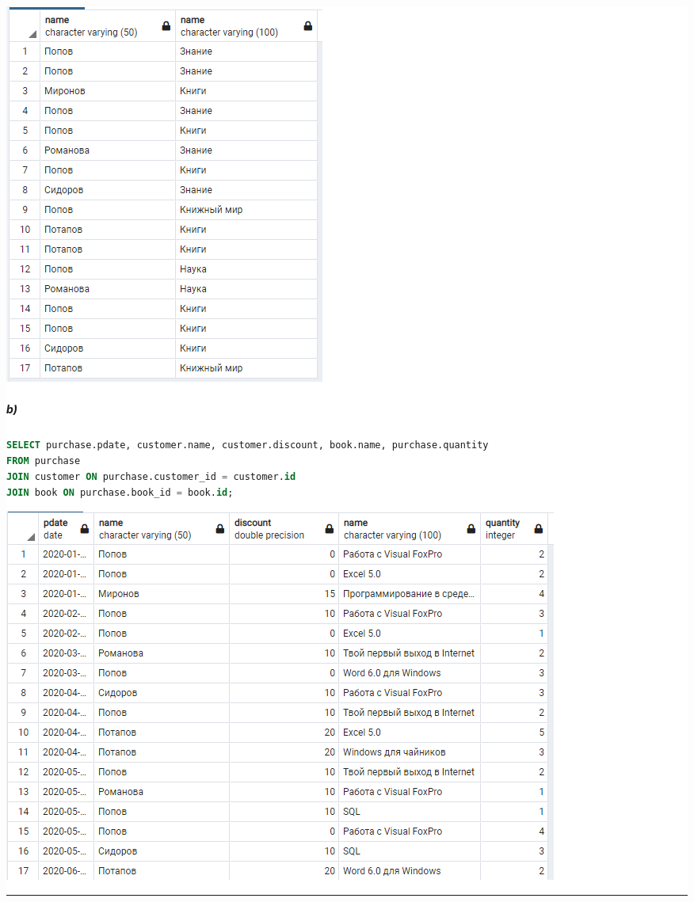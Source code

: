 ![](screenshots/6_1.png)
##### b)
```SQL
SELECT purchase.pdate, customer.name, customer.discount, book.name, purchase.quantity
FROM purchase
JOIN customer ON purchase.customer_id = customer.id
JOIN book ON purchase.book_id = book.id;

```
![](screenshots/6_2.png)

---